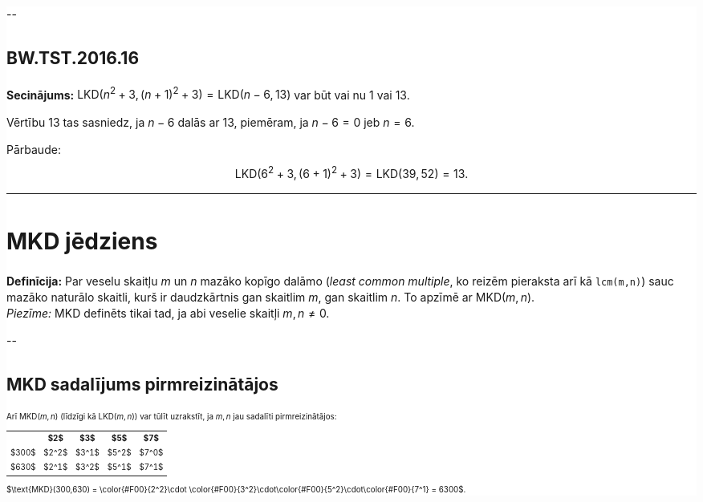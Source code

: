 </div>


--

## <lo-soln/>BW.TST.2016.16

**Secinājums:** 
$\text{LKD}\left( n^2 + 3, (n+1)^2 + 3 \right) = \text{LKD}(n-6,13)$ var būt vai nu $1$ vai $13$. 

Vērtību $13$ tas sasniedz, ja $n-6$ dalās ar $13$, 
piemēram, ja $n-6 = 0$ jeb $n=6$. 

Pārbaude:
$$\text{LKD}\left( 6^2 + 3, (6+1)^2 + 3 \right) =
\text{LKD}(39,52)=13.$$


-----

# <lo-theory/>MKD jēdziens

**Definīcija:** Par veselu skaitļu 
$m$ un $n$ <emblue>mazāko kopīgo dalāmo</emblue>
(*least common multiple*, ko reizēm 
pieraksta arī kā `lcm(m,n)`) sauc 
mazāko naturālo skaitli, 
kurš ir daudzkārtnis gan skaitlim $m$, gan 
skaitlim $n$. To apzīmē ar 
$\text{MKD}(m,n)$.  
*Piezīme:* MKD definēts tikai tad, ja 
abi veselie skaitļi $m,n \neq 0$. 


--

## <lo-summary/>MKD sadalījums pirmreizinātājos

<div style="font-size:70%">

Arī $\text{MKD}(m,n)$ (līdzīgi kā $\text{LKD}(m,n)$) 
var tūlīt uzrakstīt, ja $m,n$ jau 
sadalīti pirmreizinātājos:

<table>
<tr><th>&nbsp;</th><th>$2$</th><th>$3$</th><th>$5$</th><th>$7$</th></tr>
<tr><td>$300$</td><td><red>$2^2$</red></td><td>$3^1$</td><td><red>$5^2$</red></td><td>$7^0$</td></tr>
<tr><td>$630$</td><td>$2^1$</td><td><red>$3^2$</red></td><td>$5^1$</td><td><red>$7^1$</red></td></tr>
</table>

$\text{MKD}(300,630) = \color{#F00}{2^2}\cdot \color{#F00}{3^2}\cdot\color{#F00}{5^2}\cdot\color{#F00}{7^1} = 6300$. 
